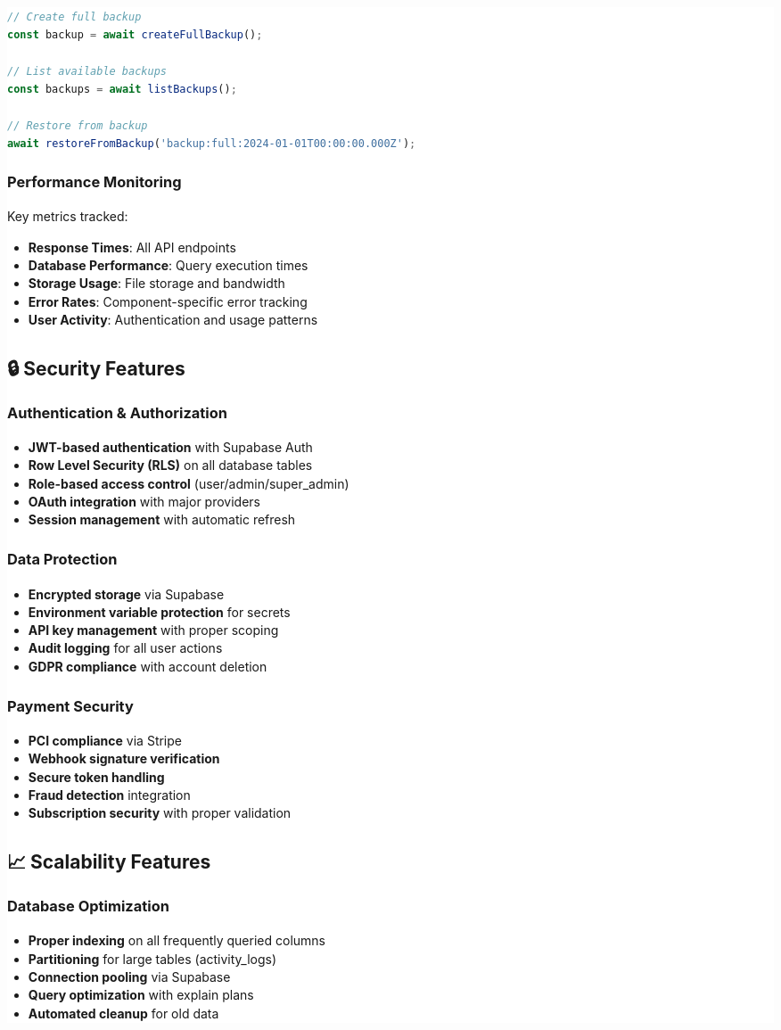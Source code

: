 ```typescript
// Create full backup
const backup = await createFullBackup();

// List available backups
const backups = await listBackups();

// Restore from backup
await restoreFromBackup('backup:full:2024-01-01T00:00:00.000Z');
```

### Performance Monitoring

Key metrics tracked:
- **Response Times**: All API endpoints
- **Database Performance**: Query execution times
- **Storage Usage**: File storage and bandwidth
- **Error Rates**: Component-specific error tracking
- **User Activity**: Authentication and usage patterns

## 🔒 Security Features

### Authentication & Authorization
- **JWT-based authentication** with Supabase Auth
- **Row Level Security (RLS)** on all database tables
- **Role-based access control** (user/admin/super_admin)
- **OAuth integration** with major providers
- **Session management** with automatic refresh

### Data Protection
- **Encrypted storage** via Supabase
- **Environment variable protection** for secrets
- **API key management** with proper scoping
- **Audit logging** for all user actions
- **GDPR compliance** with account deletion

### Payment Security
- **PCI compliance** via Stripe
- **Webhook signature verification**
- **Secure token handling**
- **Fraud detection** integration
- **Subscription security** with proper validation

## 📈 Scalability Features

### Database Optimization
- **Proper indexing** on all frequently queried columns
- **Partitioning** for large tables (activity_logs)
- **Connection pooling** via Supabase
- **Query optimization** with explain plans
- **Automated cleanup** for old data
